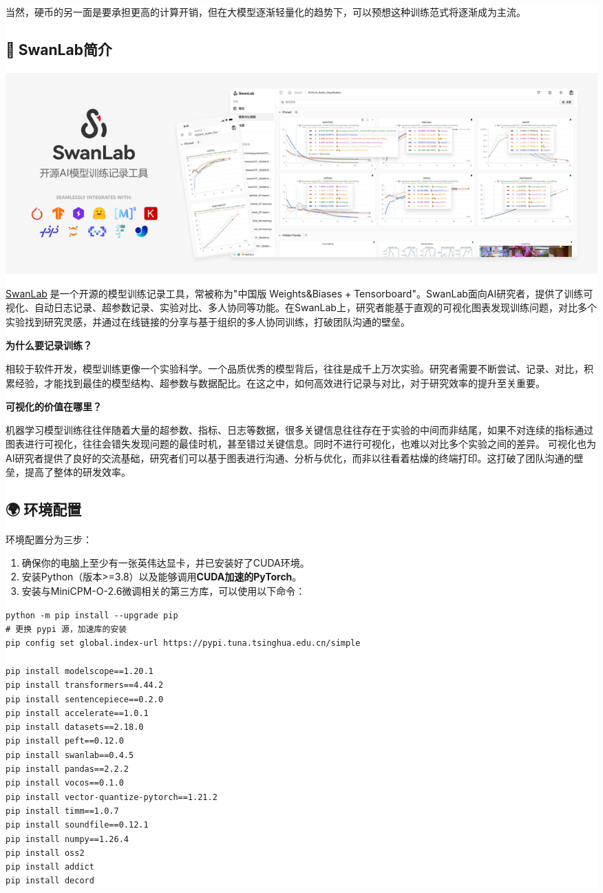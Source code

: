 当然，硬币的另一面是要承担更高的计算开销，但在大模型逐渐轻量化的趋势下，可以预想这种训练范式将逐渐成为主流。


## 👋 SwanLab简介

![04-2](./images/04-2.png)

[SwanLab](https://github.com/swanhubx/swanlab) 是一个开源的模型训练记录工具，常被称为"中国版 Weights&Biases + Tensorboard"。SwanLab面向AI研究者，提供了训练可视化、自动日志记录、超参数记录、实验对比、多人协同等功能。在SwanLab上，研究者能基于直观的可视化图表发现训练问题，对比多个实验找到研究灵感，并通过在线链接的分享与基于组织的多人协同训练，打破团队沟通的壁垒。

**为什么要记录训练？**

相较于软件开发，模型训练更像一个实验科学。一个品质优秀的模型背后，往往是成千上万次实验。研究者需要不断尝试、记录、对比，积累经验，才能找到最佳的模型结构、超参数与数据配比。在这之中，如何高效进行记录与对比，对于研究效率的提升至关重要。

**可视化的价值在哪里？**

机器学习模型训练往往伴随着大量的超参数、指标、日志等数据，很多关键信息往往存在于实验的中间而非结尾，如果不对连续的指标通过图表进行可视化，往往会错失发现问题的最佳时机，甚至错过关键信息。同时不进行可视化，也难以对比多个实验之间的差异。
可视化也为AI研究者提供了良好的交流基础，研究者们可以基于图表进行沟通、分析与优化，而非以往看着枯燥的终端打印。这打破了团队沟通的壁垒，提高了整体的研发效率。


## 🌍 环境配置

环境配置分为三步：

1. 确保你的电脑上至少有一张英伟达显卡，并已安装好了CUDA环境。
2. 安装Python（版本>=3.8）以及能够调用**CUDA加速的PyTorch**。
3. 安装与MiniCPM-O-2.6微调相关的第三方库，可以使用以下命令：

```shellscript
python -m pip install --upgrade pip
# 更换 pypi 源，加速库的安装
pip config set global.index-url https://pypi.tuna.tsinghua.edu.cn/simple

pip install modelscope==1.20.1
pip install transformers==4.44.2
pip install sentencepiece==0.2.0
pip install accelerate==1.0.1
pip install datasets==2.18.0
pip install peft==0.12.0
pip install swanlab==0.4.5
pip install pandas==2.2.2
pip install vocos==0.1.0
pip install vector-quantize-pytorch==1.21.2
pip install timm==1.0.7
pip install soundfile==0.12.1
pip install numpy==1.26.4
pip install oss2
pip install addict
pip install decord
```